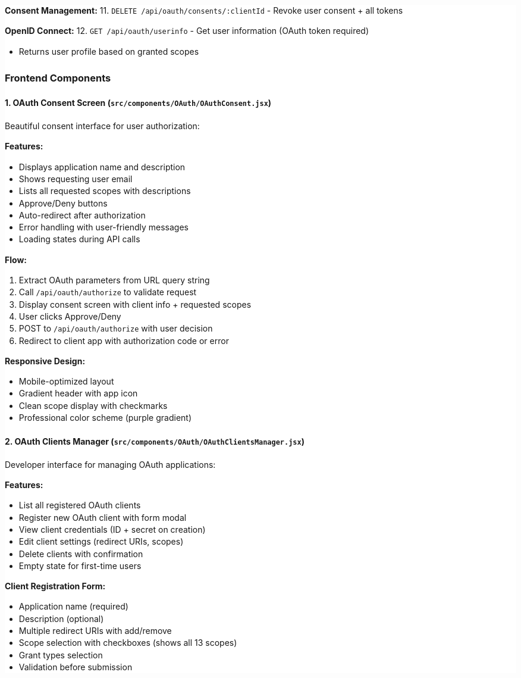 **Consent Management:**
11. `DELETE /api/oauth/consents/:clientId` - Revoke user consent + all tokens

**OpenID Connect:**
12. `GET /api/oauth/userinfo` - Get user information (OAuth token required)
   - Returns user profile based on granted scopes

### Frontend Components

#### 1. **OAuth Consent Screen** (`src/components/OAuth/OAuthConsent.jsx`)
Beautiful consent interface for user authorization:

**Features:**
- Displays application name and description
- Shows requesting user email
- Lists all requested scopes with descriptions
- Approve/Deny buttons
- Auto-redirect after authorization
- Error handling with user-friendly messages
- Loading states during API calls

**Flow:**
1. Extract OAuth parameters from URL query string
2. Call `/api/oauth/authorize` to validate request
3. Display consent screen with client info + requested scopes
4. User clicks Approve/Deny
5. POST to `/api/oauth/authorize` with user decision
6. Redirect to client app with authorization code or error

**Responsive Design:**
- Mobile-optimized layout
- Gradient header with app icon
- Clean scope display with checkmarks
- Professional color scheme (purple gradient)

#### 2. **OAuth Clients Manager** (`src/components/OAuth/OAuthClientsManager.jsx`)
Developer interface for managing OAuth applications:

**Features:**
- List all registered OAuth clients
- Register new OAuth client with form modal
- View client credentials (ID + secret on creation)
- Edit client settings (redirect URIs, scopes)
- Delete clients with confirmation
- Empty state for first-time users

**Client Registration Form:**
- Application name (required)
- Description (optional)
- Multiple redirect URIs with add/remove
- Scope selection with checkboxes (shows all 13 scopes)
- Grant types selection
- Validation before submission
